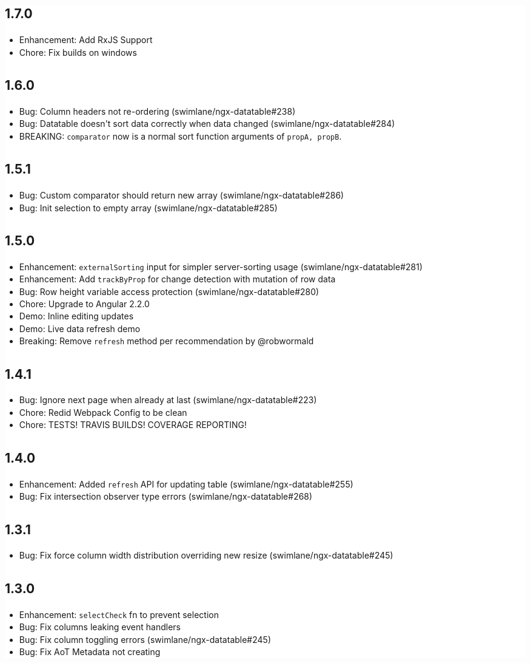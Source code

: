 ## 1.7.0

- Enhancement: Add RxJS Support
- Chore: Fix builds on windows

## 1.6.0

- Bug: Column headers not re-ordering (swimlane/ngx-datatable#238)
- Bug: Datatable doesn't sort data correctly when data changed (swimlane/ngx-datatable#284)
- BREAKING: `comparator` now is a normal sort function arguments of `propA, propB`.

## 1.5.1

- Bug: Custom comparator should return new array (swimlane/ngx-datatable#286)
- Bug: Init selection to empty array (swimlane/ngx-datatable#285)

## 1.5.0

- Enhancement: `externalSorting` input for simpler server-sorting usage (swimlane/ngx-datatable#281)
- Enhancement: Add `trackByProp` for change detection with mutation of row data
- Bug: Row height variable access protection (swimlane/ngx-datatable#280)
- Chore: Upgrade to Angular 2.2.0
- Demo: Inline editing updates
- Demo: Live data refresh demo
- Breaking: Remove `refresh` method per recommendation by @robwormald

## 1.4.1

- Bug: Ignore next page when already at last (swimlane/ngx-datatable#223)
- Chore: Redid Webpack Config to be clean
- Chore: TESTS! TRAVIS BUILDS! COVERAGE REPORTING!

## 1.4.0

- Enhancement: Added `refresh` API for updating table (swimlane/ngx-datatable#255)
- Bug: Fix intersection observer type errors (swimlane/ngx-datatable#268)

## 1.3.1

- Bug: Fix force column width distribution overriding new resize (swimlane/ngx-datatable#245)

## 1.3.0

- Enhancement: `selectCheck` fn to prevent selection
- Bug: Fix columns leaking event handlers
- Bug: Fix column toggling errors (swimlane/ngx-datatable#245)
- Bug: Fix AoT Metadata not creating
